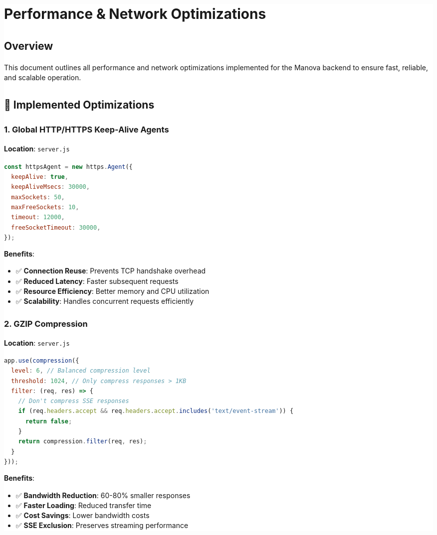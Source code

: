 # Performance & Network Optimizations

## Overview

This document outlines all performance and network optimizations implemented for the Manova backend to ensure fast, reliable, and scalable operation.

## 🚀 Implemented Optimizations

### **1. Global HTTP/HTTPS Keep-Alive Agents**

**Location**: `server.js`
```javascript
const httpsAgent = new https.Agent({
  keepAlive: true,
  keepAliveMsecs: 30000,
  maxSockets: 50,
  maxFreeSockets: 10,
  timeout: 12000,
  freeSocketTimeout: 30000,
});
```

**Benefits**:
- ✅ **Connection Reuse**: Prevents TCP handshake overhead
- ✅ **Reduced Latency**: Faster subsequent requests
- ✅ **Resource Efficiency**: Better memory and CPU utilization
- ✅ **Scalability**: Handles concurrent requests efficiently

### **2. GZIP Compression**

**Location**: `server.js`
```javascript
app.use(compression({
  level: 6, // Balanced compression level
  threshold: 1024, // Only compress responses > 1KB
  filter: (req, res) => {
    // Don't compress SSE responses
    if (req.headers.accept && req.headers.accept.includes('text/event-stream')) {
      return false;
    }
    return compression.filter(req, res);
  }
}));
```

**Benefits**:
- ✅ **Bandwidth Reduction**: 60-80% smaller responses
- ✅ **Faster Loading**: Reduced transfer time
- ✅ **Cost Savings**: Lower bandwidth costs
- ✅ **SSE Exclusion**: Preserves streaming performance
